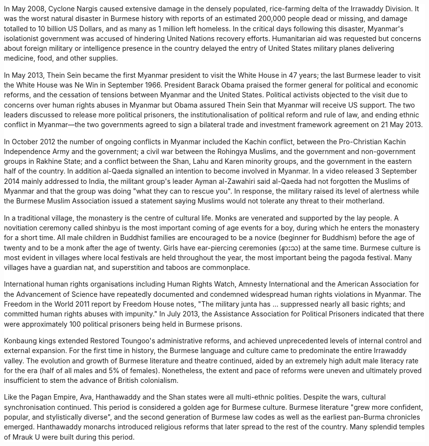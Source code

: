 In May 2008, Cyclone Nargis caused extensive damage in the densely populated, rice-farming delta of the Irrawaddy Division. It was the worst natural disaster in Burmese history with reports of an estimated 200,000 people dead or missing, and damage totalled to 10 billion US Dollars, and as many as 1 million left homeless. In the critical days following this disaster, Myanmar's isolationist government was accused of hindering United Nations recovery efforts. Humanitarian aid was requested but concerns about foreign military or intelligence presence in the country delayed the entry of United States military planes delivering medicine, food, and other supplies.

In May 2013, Thein Sein became the first Myanmar president to visit the White House in 47 years; the last Burmese leader to visit the White House was Ne Win in September 1966. President Barack Obama praised the former general for political and economic reforms, and the cessation of tensions between Myanmar and the United States. Political activists objected to the visit due to concerns over human rights abuses in Myanmar but Obama assured Thein Sein that Myanmar will receive US support. The two leaders discussed to release more political prisoners, the institutionalisation of political reform and rule of law, and ending ethnic conflict in Myanmar—the two governments agreed to sign a bilateral trade and investment framework agreement on 21 May 2013.

In October 2012 the number of ongoing conflicts in Myanmar included the Kachin conflict, between the Pro-Christian Kachin Independence Army and the government; a civil war between the Rohingya Muslims, and the government and non-government groups in Rakhine State; and a conflict between the Shan, Lahu and Karen minority groups, and the government in the eastern half of the country. In addition al-Qaeda signalled an intention to become involved in Myanmar. In a video released 3 September 2014 mainly addressed to India, the militant group's leader Ayman al-Zawahiri said al-Qaeda had not forgotten the Muslims of Myanmar and that the group was doing "what they can to rescue you". In response, the military raised its level of alertness while the Burmese Muslim Association issued a statement saying Muslims would not tolerate any threat to their motherland.

In a traditional village, the monastery is the centre of cultural life. Monks are venerated and supported by the lay people. A novitiation ceremony called shinbyu is the most important coming of age events for a boy, during which he enters the monastery for a short time. All male children in Buddhist families are encouraged to be a novice (beginner for Buddhism) before the age of twenty and to be a monk after the age of twenty. Girls have ear-piercing ceremonies (နားသ) at the same time. Burmese culture is most evident in villages where local festivals are held throughout the year, the most important being the pagoda festival. Many villages have a guardian nat, and superstition and taboos are commonplace.

International human rights organisations including Human Rights Watch, Amnesty International and the American Association for the Advancement of Science have repeatedly documented and condemned widespread human rights violations in Myanmar. The Freedom in the World 2011 report by Freedom House notes, "The military junta has ... suppressed nearly all basic rights; and committed human rights abuses with impunity." In July 2013, the Assistance Association for Political Prisoners indicated that there were approximately 100 political prisoners being held in Burmese prisons.

Konbaung kings extended Restored Toungoo's administrative reforms, and achieved unprecedented levels of internal control and external expansion. For the first time in history, the Burmese language and culture came to predominate the entire Irrawaddy valley. The evolution and growth of Burmese literature and theatre continued, aided by an extremely high adult male literacy rate for the era (half of all males and 5% of females). Nonetheless, the extent and pace of reforms were uneven and ultimately proved insufficient to stem the advance of British colonialism.

Like the Pagan Empire, Ava, Hanthawaddy and the Shan states were all multi-ethnic polities. Despite the wars, cultural synchronisation continued. This period is considered a golden age for Burmese culture. Burmese literature "grew more confident, popular, and stylistically diverse", and the second generation of Burmese law codes as well as the earliest pan-Burma chronicles emerged. Hanthawaddy monarchs introduced religious reforms that later spread to the rest of the country. Many splendid temples of Mrauk U were built during this period.
